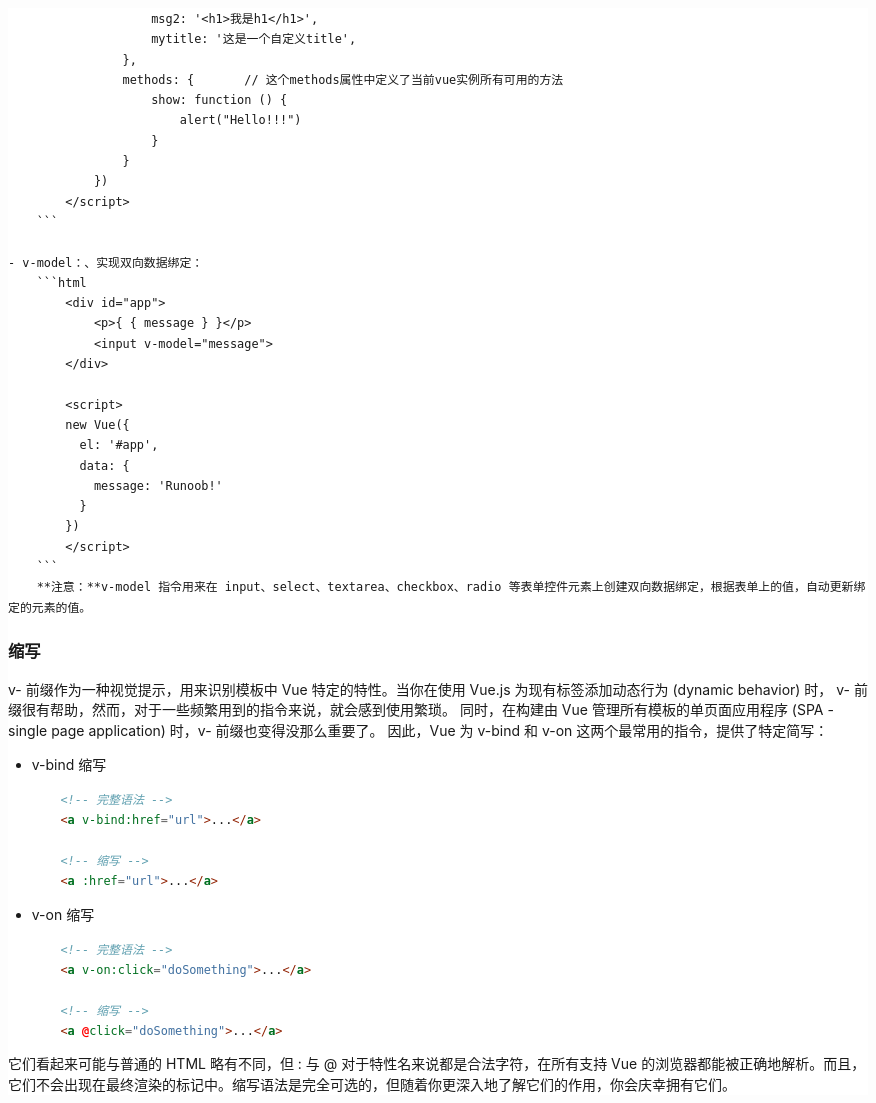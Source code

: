                         msg2: '<h1>我是h1</h1>',
                        mytitle: '这是一个自定义title',
                    },
                    methods: {       // 这个methods属性中定义了当前vue实例所有可用的方法
                        show: function () {
                            alert("Hello!!!")
                        }
                    }
                })
            </script>
        ```
        
    - v-model：、实现双向数据绑定：
        ```html
            <div id="app">
                <p>{ { message } }</p>
                <input v-model="message">
            </div>
                
            <script>
            new Vue({
              el: '#app',
              data: {
                message: 'Runoob!'
              }
            })
            </script>
        ```
        **注意：**v-model 指令用来在 input、select、textarea、checkbox、radio 等表单控件元素上创建双向数据绑定，根据表单上的值，自动更新绑定的元素的值。

### 缩写

v- 前缀作为一种视觉提示，用来识别模板中 Vue 特定的特性。当你在使用 Vue.js 为现有标签添加动态行为 (dynamic behavior) 时，
v- 前缀很有帮助，然而，对于一些频繁用到的指令来说，就会感到使用繁琐。
同时，在构建由 Vue 管理所有模板的单页面应用程序 (SPA - single page application) 时，v- 前缀也变得没那么重要了。
因此，Vue 为 v-bind 和 v-on 这两个最常用的指令，提供了特定简写：

- v-bind 缩写
    ```html
        <!-- 完整语法 -->
        <a v-bind:href="url">...</a>
        
        <!-- 缩写 -->
        <a :href="url">...</a>
    ```

- v-on 缩写
    ```html
        <!-- 完整语法 -->
        <a v-on:click="doSomething">...</a>
        
        <!-- 缩写 -->
        <a @click="doSomething">...</a>
    ```
它们看起来可能与普通的 HTML 略有不同，但 : 与 @ 对于特性名来说都是合法字符，在所有支持 Vue 的浏览器都能被正确地解析。而且，它们不会出现在最终渲染的标记中。缩写语法是完全可选的，但随着你更深入地了解它们的作用，你会庆幸拥有它们。
